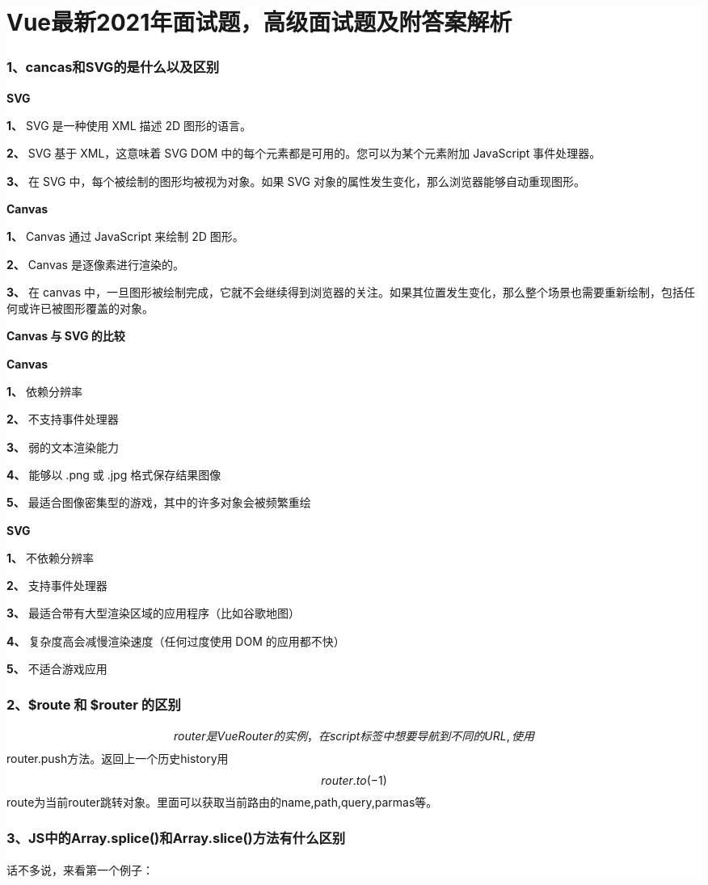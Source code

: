# Vue最新2021年面试题，高级面试题及附答案解析







### 1、cancas和SVG的是什么以及区别

**SVG**

**1、** SVG 是一种使用 XML 描述 2D 图形的语言。

**2、** SVG 基于 XML，这意味着 SVG DOM 中的每个元素都是可用的。您可以为某个元素附加 JavaScript 事件处理器。

**3、** 在 SVG 中，每个被绘制的图形均被视为对象。如果 SVG 对象的属性发生变化，那么浏览器能够自动重现图形。

**Canvas**

**1、** Canvas 通过 JavaScript 来绘制 2D 图形。

**2、** Canvas 是逐像素进行渲染的。

**3、** 在 canvas 中，一旦图形被绘制完成，它就不会继续得到浏览器的关注。如果其位置发生变化，那么整个场景也需要重新绘制，包括任何或许已被图形覆盖的对象。

**Canvas 与 SVG 的比较**

**Canvas**

**1、** 依赖分辨率

**2、** 不支持事件处理器

**3、** 弱的文本渲染能力

**4、** 能够以 .png 或 .jpg 格式保存结果图像

**5、** 最适合图像密集型的游戏，其中的许多对象会被频繁重绘

**SVG**

**1、** 不依赖分辨率

**2、** 支持事件处理器

**3、** 最适合带有大型渲染区域的应用程序（比如谷歌地图）

**4、** 复杂度高会减慢渲染速度（任何过度使用 DOM 的应用都不快）

**5、** 不适合游戏应用



### 2、$route 和 $router 的区别

$$router是VueRouter的实例，在script标签中想要导航到不同的URL,使用$$router.push方法。返回上一个历史history用$$router.to(-1)
$$route为当前router跳转对象。里面可以获取当前路由的name,path,query,parmas等。


### 3、JS中的Array.splice()和Array.slice()方法有什么区别

话不多说，来看第一个例子：
